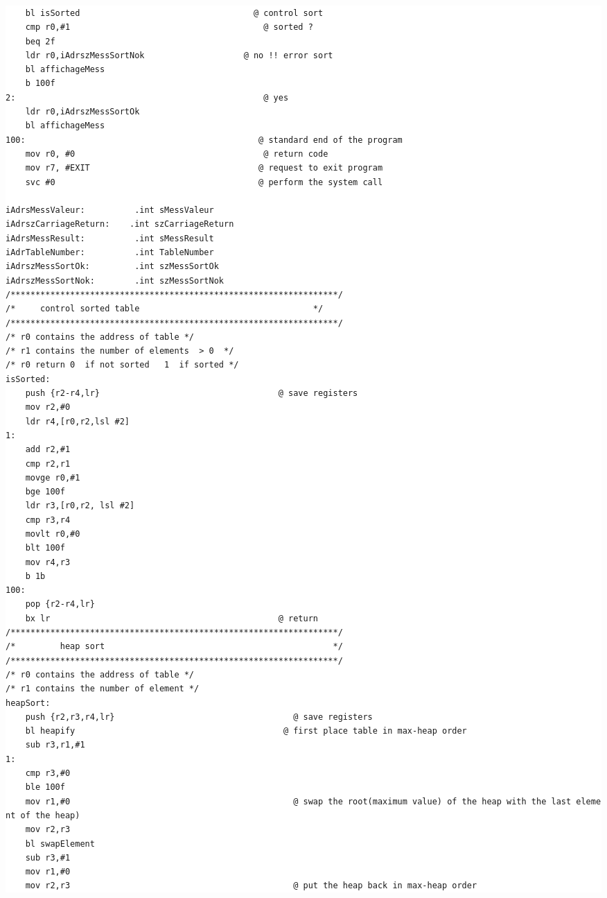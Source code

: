 ```ARM Assembly
    bl isSorted                                   @ control sort
    cmp r0,#1                                       @ sorted ?
    beq 2f
    ldr r0,iAdrszMessSortNok                    @ no !! error sort
    bl affichageMess
    b 100f
2:                                                  @ yes
    ldr r0,iAdrszMessSortOk
    bl affichageMess
100:                                               @ standard end of the program
    mov r0, #0                                      @ return code
    mov r7, #EXIT                                  @ request to exit program
    svc #0                                         @ perform the system call

iAdrsMessValeur:          .int sMessValeur
iAdrszCarriageReturn:    .int szCarriageReturn
iAdrsMessResult:          .int sMessResult
iAdrTableNumber:          .int TableNumber
iAdrszMessSortOk:         .int szMessSortOk
iAdrszMessSortNok:        .int szMessSortNok
/******************************************************************/
/*     control sorted table                                   */
/******************************************************************/
/* r0 contains the address of table */
/* r1 contains the number of elements  > 0  */
/* r0 return 0  if not sorted   1  if sorted */
isSorted:
    push {r2-r4,lr}                                    @ save registers
    mov r2,#0
    ldr r4,[r0,r2,lsl #2]
1:
    add r2,#1
    cmp r2,r1
    movge r0,#1
    bge 100f
    ldr r3,[r0,r2, lsl #2]
    cmp r3,r4
    movlt r0,#0
    blt 100f
    mov r4,r3
    b 1b
100:
    pop {r2-r4,lr}
    bx lr                                              @ return
/******************************************************************/
/*         heap sort                                              */
/******************************************************************/
/* r0 contains the address of table */
/* r1 contains the number of element */
heapSort:
    push {r2,r3,r4,lr}                                    @ save registers
    bl heapify                                          @ first place table in max-heap order
    sub r3,r1,#1
1:
    cmp r3,#0
    ble 100f
    mov r1,#0                                             @ swap the root(maximum value) of the heap with the last element of the heap)
    mov r2,r3
    bl swapElement
    sub r3,#1
    mov r1,#0
    mov r2,r3                                             @ put the heap back in max-heap order
```